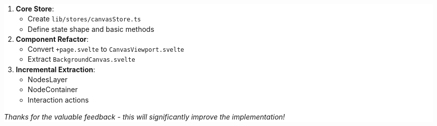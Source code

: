 1. **Core Store**:
   - Create `lib/stores/canvasStore.ts`
   - Define state shape and basic methods
2. **Component Refactor**:
   - Convert `+page.svelte` to `CanvasViewport.svelte`
   - Extract `BackgroundCanvas.svelte`
3. **Incremental Extraction**:
   - NodesLayer
   - NodeContainer
   - Interaction actions

_Thanks for the valuable feedback - this will significantly improve the implementation!_
